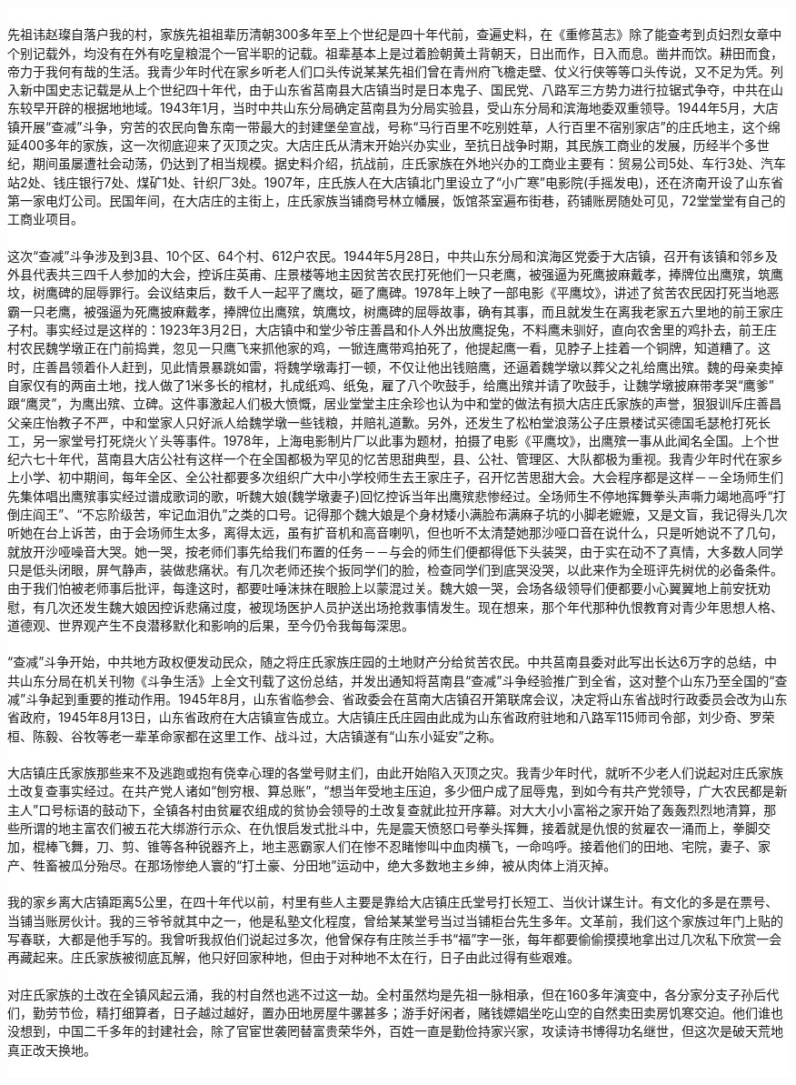  <div>
  <br/>
 </div>
 <div>
  先祖讳赵璨自落户我的村，家族先祖祖辈历清朝300多年至上个世纪是四十年代前，查遍史料，在《重修莒志》除了能查考到贞妇烈女章中个别记载外，均没有在外有吃皇粮混个一官半职的记载。祖辈基本上是过着脸朝黄土背朝天，日出而作，日入而息。凿井而饮。耕田而食，帝力于我何有哉的生活。我青少年时代在家乡听老人们口头传说某某先祖们曾在青州府飞檐走壁、仗义行侠等等口头传说，又不足为凭。列入新中国史志记载是从上个世纪四十年代，由于山东省莒南县大店镇当时是日本鬼子、国民党、八路军三方势力进行拉锯式争夺，中共在山东较早开辟的根据地地域。1943年1月，当时中共山东分局确定莒南县为分局实验县，受山东分局和滨海地委双重领导。1944年5月，大店镇开展“查减”斗争，穷苦的农民向鲁东南一带最大的封建堡垒宣战，号称“马行百里不吃别姓草，人行百里不宿别家店”的庄氏地主，这个绵延400多年的家族，这一次彻底迎来了灭顶之灾。大店庄氏从清末开始兴办实业，至抗日战争时期，其民族工商业的发展，历经半个多世纪，期间虽屡遭社会动荡，仍达到了相当规模。据史料介绍，抗战前，庄氏家族在外地兴办的工商业主要有：贸易公司5处、车行3处、汽车站2处、钱庄银行7处、煤矿1处、针织厂3处。1907年，庄氏族人在大店镇北门里设立了“小广寒”电影院(手摇发电)，还在济南开设了山东省第一家电灯公司。民国年间，在大店庄的主街上，庄氏家族当铺商号林立幡展，饭馆茶室遍布街巷，药铺账房随处可见，72堂堂堂有自己的工商业项目。
 </div>
 <div>
  <br/>
 </div>
 <div>
  这次“查减”斗争涉及到3县、10个区、64个村、612户农民。1944年5月28日，中共山东分局和滨海区党委于大店镇，召开有该镇和邻乡及外县代表共三四千人参加的大会，控诉庄英甫、庄景楼等地主因贫苦农民打死他们一只老鹰，被强逼为死鹰披麻戴孝，捧牌位出鹰殡，筑鹰坟，树鹰碑的屈辱罪行。会议结束后，数千人一起平了鹰坟，砸了鹰碑。1978年上映了一部电影《平鹰坟》，讲述了贫苦农民因打死当地恶霸一只老鹰，被强逼为死鹰披麻戴孝，捧牌位出鹰殡，筑鹰坟，树鹰碑的屈辱故事，确有其事，而且就发生在离我老家五六里地的前王家庄子村。事实经过是这样的：1923年3月2日，大店镇中和堂少爷庄善昌和仆人外出放鹰捉兔，不料鹰未驯好，直向农舍里的鸡扑去，前王庄村农民魏学墩正在门前捣粪，忽见一只鹰飞来抓他家的鸡，一锨连鹰带鸡拍死了，他提起鹰一看，见脖子上挂着一个铜牌，知道糟了。这时，庄善昌领着仆人赶到，见此情景暴跳如雷，将魏学墩毒打一顿，不仅让他出钱赔鹰，还逼着魏学墩以葬父之礼给鹰出殡。魏的母亲卖掉自家仅有的两亩土地，找人做了1米多长的棺材，扎成纸鸡、纸兔，雇了八个吹鼓手，给鹰出殡并请了吹鼓手，让魏学墩披麻带孝哭“鹰爹” 跟“鹰灵”，为鹰出殡、立碑。这件事激起人们极大愤慨，居业堂堂主庄余珍也认为中和堂的做法有损大店庄氏家族的声誉，狠狠训斥庄善昌父亲庄怡教子不严，中和堂家人只好派人给魏学墩一些钱粮，并赔礼道歉。另外，还发生了松柏堂浪荡公子庄景楼试买德国毛瑟枪打死长工，另一家堂号打死烧火丫头等事件。1978年，上海电影制片厂以此事为题材，拍摄了电影《平鹰坟》，出鹰殡一事从此闻名全国。上个世纪六七十年代，莒南县大店公社有这样一个在全国都极为罕见的忆苦思甜典型，县、公社、管理区、大队都极为重视。我青少年时代在家乡上小学、初中期间，每年全区、全公社都要多次组织广大中小学校师生去王家庄子，召开忆苦思甜大会。大会程序都是这样－－全场师生们先集体唱出鹰殡事实经过谱成歌词的歌，听魏大娘(魏学墩妻子)回忆控诉当年出鹰殡悲惨经过。全场师生不停地挥舞拳头声嘶力竭地高呼“打倒庄阎王”、“不忘阶级苦，牢记血泪仇”之类的口号。记得那个魏大娘是个身材矮小满脸布满麻子坑的小脚老嬷嬷，又是文盲，我记得头几次听她在台上诉苦，由于会场师生太多，离得太远，虽有扩音机和高音喇叭，但也听不太清楚她那沙哑口音在说什么，只是听她说不了几句，就放开沙哑噪音大哭。她一哭，按老师们事先给我们布置的任务－－与会的师生们便都得低下头装哭，由于实在动不了真情，大多数人同学只是低头闭眼，屏气静声，装做悲痛状。有几次老师还挨个扳同学们的脸，检查同学们到底哭没哭，以此来作为全班评先树优的必备条件。由于我们怕被老师事后批评，每逢这时，都要吐唾沫抹在眼脸上以蒙混过关。魏大娘一哭，会场各级领导们便都要小心翼翼地上前安抚劝慰，有几次还发生魏大娘因控诉悲痛过度，被现场医护人员护送出场抢救事情发生。现在想来，那个年代那种仇恨教育对青少年思想人格、道德观、世界观产生不良潜移默化和影响的后果，至今仍令我每每深思。
 </div>
 <div>
  <br/>
 </div>
 <div>
  “查减”斗争开始，中共地方政权便发动民众，随之将庄氏家族庄园的土地财产分给贫苦农民。中共莒南县委对此写出长达6万字的总结，中共山东分局在机关刊物《斗争生活》上全文刊载了这份总结，并发出通知将莒南县“查减”斗争经验推广到全省，这对整个山东乃至全国的“查减”斗争起到重要的推动作用。1945年8月，山东省临参会、省政委会在莒南大店镇召开第联席会议，决定将山东省战时行政委员会改为山东省政府，1945年8月13日，山东省政府在大店镇宣告成立。大店镇庄氏庄园由此成为山东省政府驻地和八路军115师司令部，刘少奇、罗荣桓、陈毅、谷牧等老一辈革命家都在这里工作、战斗过，大店镇遂有“山东小延安”之称。
 </div>
 <div>
  <br/>
 </div>
 <div>
  大店镇庄氏家族那些来不及逃跑或抱有侥幸心理的各堂号财主们，由此开始陷入灭顶之灾。我青少年时代，就听不少老人们说起对庄氏家族土改复查事实经过。在共产党人诸如“刨穷根、算总账”，“想当年受地主压迫，多少佃户成了屈辱鬼，到如今有共产党领导，广大农民都是新主人”口号标语的鼓动下，全镇各村由贫雇农组成的贫协会领导的土改复查就此拉开序幕。对大大小小富裕之家开始了轰轰烈烈地清算，那些所谓的地主富农们被五花大绑游行示众、在仇恨启发式批斗中，先是震天愤怒口号拳头挥舞，接着就是仇恨的贫雇农一涌而上，拳脚交加，棍棒飞舞，刀、剪、锥等各种锐器齐上，地主恶霸家人们在惨不忍睹惨叫中血肉横飞，一命呜呼。接着他们的田地、宅院，妻子、家产、牲畜被瓜分殆尽。在那场惨绝人寰的“打土豪、分田地”运动中，绝大多数地主乡绅，被从肉体上消灭掉。
 </div>
 <div>
  <br/>
 </div>
 <div>
  我的家乡离大店镇距离5公里，在四十年代以前，村里有些人主要是靠给大店镇庄氏堂号打长短工、当伙计谋生计。有文化的多是在票号、当铺当账房伙计。我的三爷爷就其中之一，他是私塾文化程度，曾给某某堂号当过当铺柜台先生多年。文革前，我们这个家族过年门上贴的写春联，大都是他手写的。我曾听我叔伯们说起过多次，他曾保存有庄陔兰手书“福”字一张，每年都要偷偷摸摸地拿出过几次私下欣赏一会再藏起来。庄氏家族被彻底瓦解，他只好回家种地，但由于对种地不太在行，日子由此过得有些艰难。
 </div>
 <div>
  <br/>
 </div>
 <div>
  对庄氏家族的土改在全镇风起云涌，我的村自然也逃不过这一劫。全村虽然均是先祖一脉相承，但在160多年演变中，各分家分支子孙后代们，勤劳节俭，精打细算者，日子越过越好，置办田地房屋牛骡甚多；游手好闲者，赌钱嫖娼坐吃山空的自然卖田卖房饥寒交迫。他们谁也没想到，中国二千多年的封建社会，除了官宦世袭罔替富贵荣华外，百姓一直是勤俭持家兴家，攻读诗书博得功名继世，但这次是破天荒地真正改天换地。
 </div>
 <div>
  <br/>